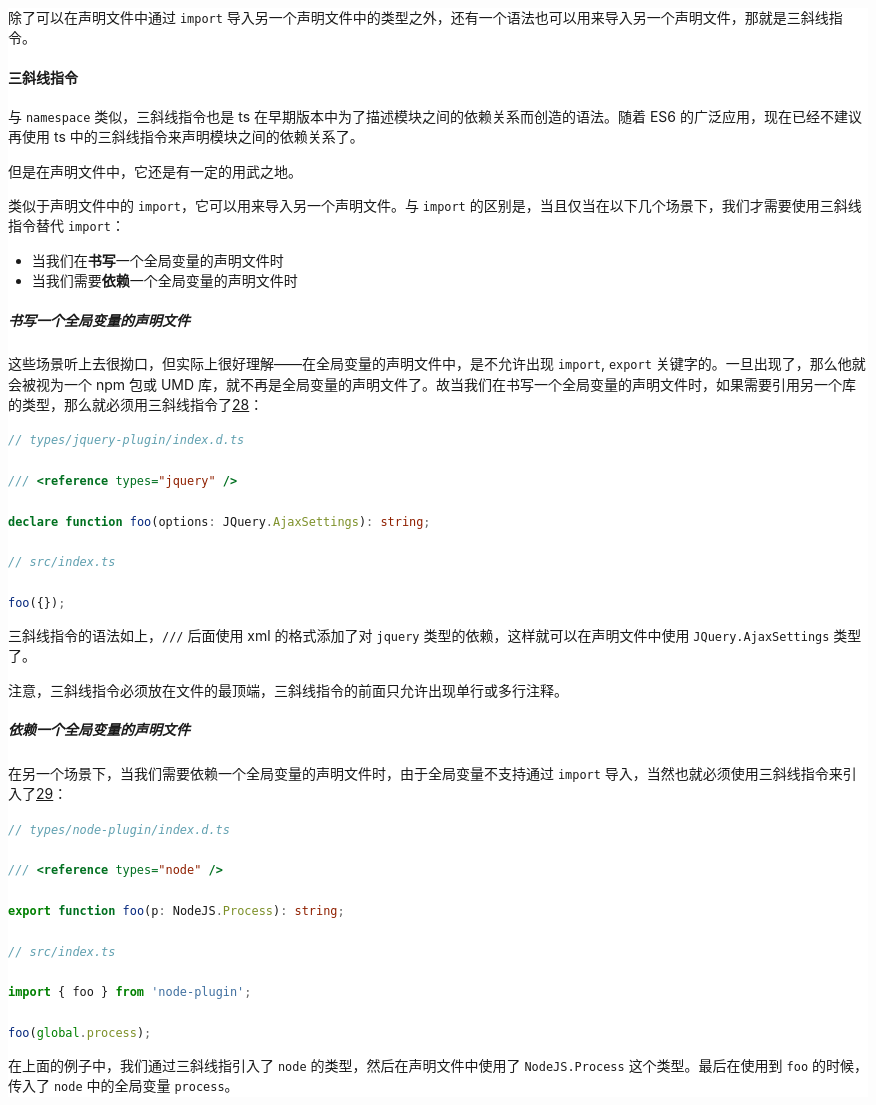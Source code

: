 除了可以在声明文件中通过 `import` 导入另一个声明文件中的类型之外，还有一个语法也可以用来导入另一个声明文件，那就是三斜线指令。

#### 三斜线指令

与 `namespace` 类似，三斜线指令也是 ts 在早期版本中为了描述模块之间的依赖关系而创造的语法。随着 ES6 的广泛应用，现在已经不建议再使用 ts 中的三斜线指令来声明模块之间的依赖关系了。

但是在声明文件中，它还是有一定的用武之地。

类似于声明文件中的 `import`，它可以用来导入另一个声明文件。与 `import` 的区别是，当且仅当在以下几个场景下，我们才需要使用三斜线指令替代 `import`：

* 当我们在**书写**一个全局变量的声明文件时
* 当我们需要**依赖**一个全局变量的声明文件时

##### **书写**一个全局变量的声明文件

这些场景听上去很拗口，但实际上很好理解——在全局变量的声明文件中，是不允许出现 `import`, `export` 关键字的。一旦出现了，那么他就会被视为一个 npm 包或 UMD 库，就不再是全局变量的声明文件了。故当我们在书写一个全局变量的声明文件时，如果需要引用另一个库的类型，那么就必须用三斜线指令了[28](https://github.com/xcatliu/typescript-tutorial/tree/master/examples/declaration-files/28-triple-slash-directives)：

```typescript
// types/jquery-plugin/index.d.ts

/// <reference types="jquery" />

declare function foo(options: JQuery.AjaxSettings): string;

// src/index.ts

foo({});
```

三斜线指令的语法如上，`///` 后面使用 xml 的格式添加了对 `jquery` 类型的依赖，这样就可以在声明文件中使用 `JQuery.AjaxSettings` 类型了。

注意，三斜线指令必须放在文件的最顶端，三斜线指令的前面只允许出现单行或多行注释。

##### **依赖**一个全局变量的声明文件

在另一个场景下，当我们需要依赖一个全局变量的声明文件时，由于全局变量不支持通过 `import` 导入，当然也就必须使用三斜线指令来引入了[29](https://github.com/xcatliu/typescript-tutorial/tree/master/examples/declaration-files/29-triple-slash-directives-global)：

```typescript
// types/node-plugin/index.d.ts

/// <reference types="node" />

export function foo(p: NodeJS.Process): string;

// src/index.ts

import { foo } from 'node-plugin';

foo(global.process);
```

在上面的例子中，我们通过三斜线指引入了 `node` 的类型，然后在声明文件中使用了 `NodeJS.Process` 这个类型。最后在使用到 `foo` 的时候，传入了 `node` 中的全局变量 `process`。
